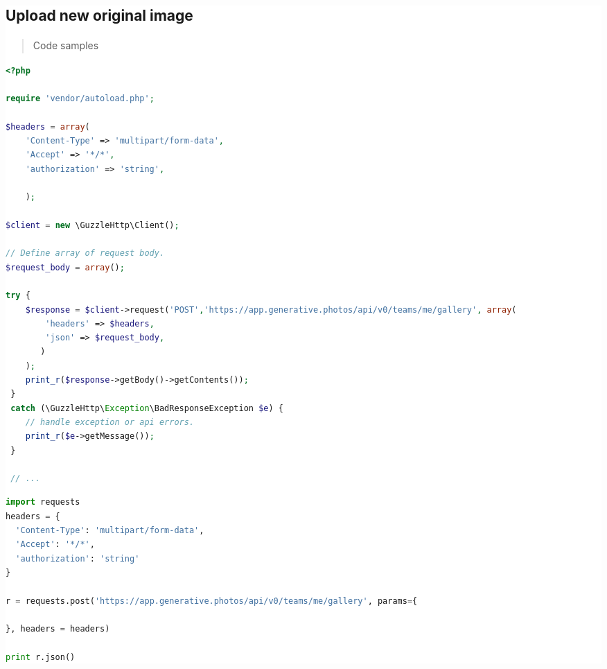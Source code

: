 ## Upload new original image

<a id="opIdpostTeamsMeGallery"></a>

> Code samples

```php
<?php

require 'vendor/autoload.php';

$headers = array(
    'Content-Type' => 'multipart/form-data',
    'Accept' => '*/*',
    'authorization' => 'string',
    
    );

$client = new \GuzzleHttp\Client();

// Define array of request body.
$request_body = array();

try {
    $response = $client->request('POST','https://app.generative.photos/api/v0/teams/me/gallery', array(
        'headers' => $headers,
        'json' => $request_body,
       )
    );
    print_r($response->getBody()->getContents());
 }
 catch (\GuzzleHttp\Exception\BadResponseException $e) {
    // handle exception or api errors.
    print_r($e->getMessage());
 }

 // ...

```

```python
import requests
headers = {
  'Content-Type': 'multipart/form-data',
  'Accept': '*/*',
  'authorization': 'string'
}

r = requests.post('https://app.generative.photos/api/v0/teams/me/gallery', params={

}, headers = headers)

print r.json()

```

